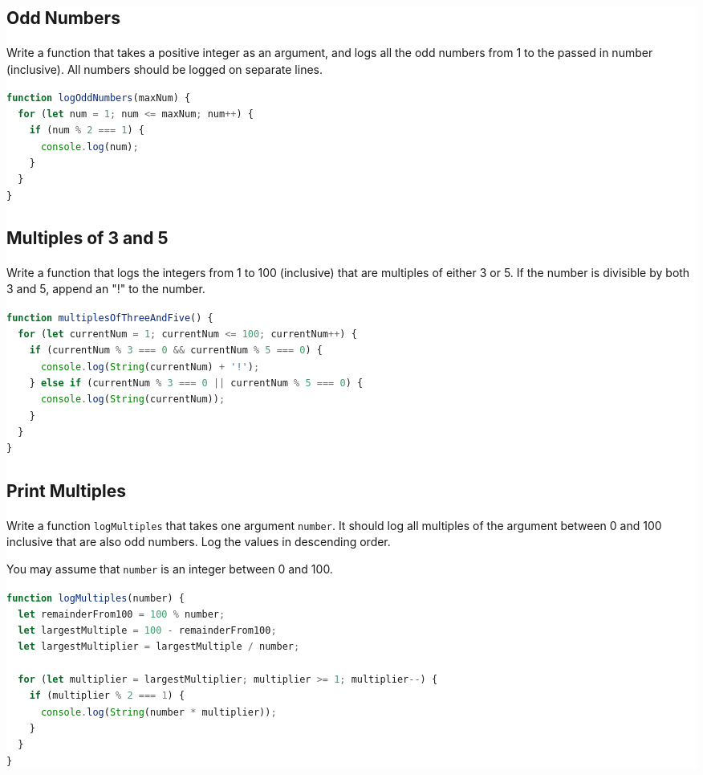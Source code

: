 ## Odd Numbers

Write a function that takes a positive integer as an argument, and logs all the odd numbers from 1 to the passed in number (inclusive). All numbers should be logged on separate lines.

``` js
function logOddNumbers(maxNum) {
  for (let num = 1; num <= maxNum; num++) {
    if (num % 2 === 1) {
      console.log(num);
    }
  }
}
```

## Multiples of 3 and 5

Write a function that logs the integers from 1 to 100 (inclusive) that are multiples of either 3 or 5. If the number is divisible by both 3 and 5, append an "!" to the number.

``` js
function multiplesOfThreeAndFive() {
  for (let currentNum = 1; currentNum <= 100; currentNum++) {
    if (currentNum % 3 === 0 && currentNum % 5 === 0) {
      console.log(String(currentNum) + '!');
    } else if (currentNum % 3 === 0 || currentNum % 5 === 0) {
      console.log(String(currentNum));
    }
  }
}
```

## Print Multiples

Write a function `logMultiples` that takes one argument `number`. It should log all multiples of the argument between 0 and 100 inclusive that are also odd numbers. Log the values in descending order.

You may assume that `number` is an integer between 0 and 100.

``` js
function logMultiples(number) {
  let remainderFrom100 = 100 % number;
  let largestMultiple = 100 - remainderFrom100;
  let largestMultiplier = largestMultiple / number;

  for (let multiplier = largestMultiplier; multiplier >= 1; multiplier--) {
    if (multiplier % 2 === 1) {
      console.log(String(number * multiplier));
    }
  }
}
```
